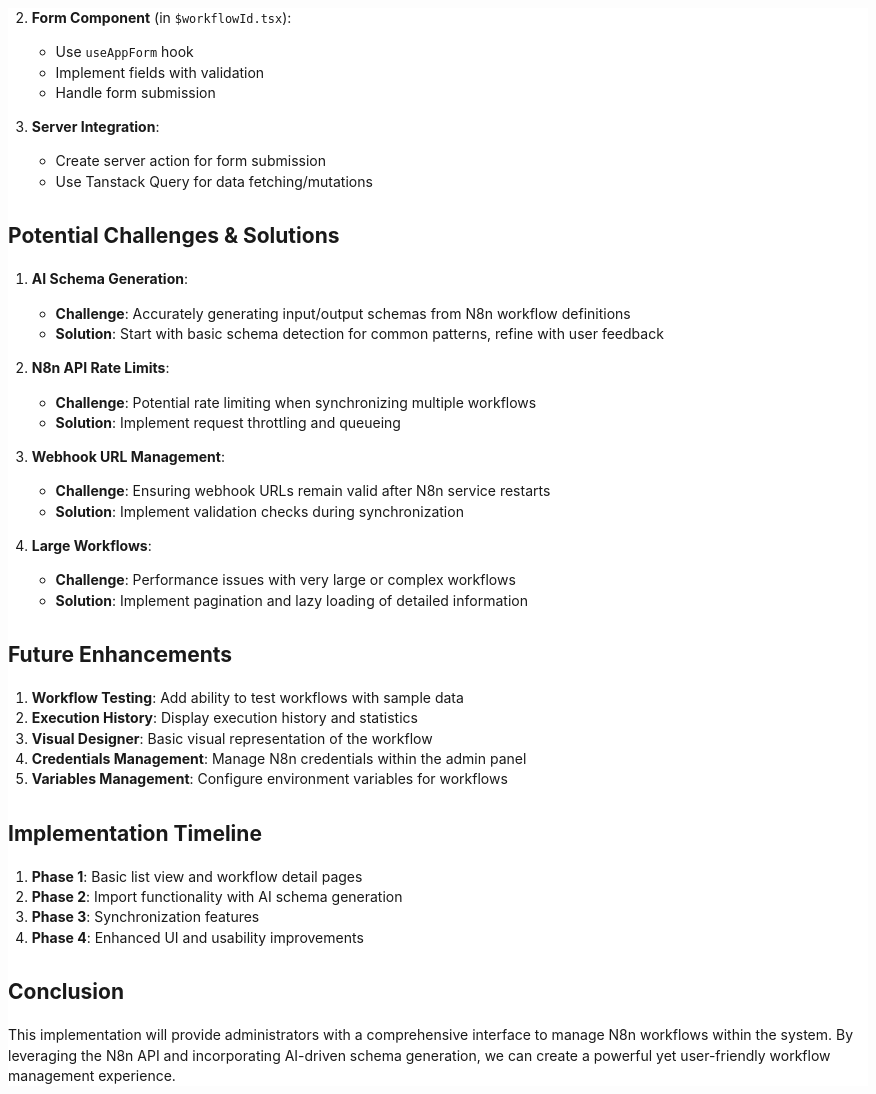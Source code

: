 2. **Form Component** (in `$workflowId.tsx`):
   - Use `useAppForm` hook
   - Implement fields with validation
   - Handle form submission

3. **Server Integration**:
   - Create server action for form submission
   - Use Tanstack Query for data fetching/mutations

## Potential Challenges & Solutions

1. **AI Schema Generation**:
   - **Challenge**: Accurately generating input/output schemas from N8n workflow definitions
   - **Solution**: Start with basic schema detection for common patterns, refine with user feedback

2. **N8n API Rate Limits**:
   - **Challenge**: Potential rate limiting when synchronizing multiple workflows
   - **Solution**: Implement request throttling and queueing

3. **Webhook URL Management**:
   - **Challenge**: Ensuring webhook URLs remain valid after N8n service restarts
   - **Solution**: Implement validation checks during synchronization

4. **Large Workflows**:
   - **Challenge**: Performance issues with very large or complex workflows
   - **Solution**: Implement pagination and lazy loading of detailed information

## Future Enhancements

1. **Workflow Testing**: Add ability to test workflows with sample data
2. **Execution History**: Display execution history and statistics
3. **Visual Designer**: Basic visual representation of the workflow
4. **Credentials Management**: Manage N8n credentials within the admin panel
5. **Variables Management**: Configure environment variables for workflows

## Implementation Timeline

1. **Phase 1**: Basic list view and workflow detail pages
2. **Phase 2**: Import functionality with AI schema generation
3. **Phase 3**: Synchronization features
4. **Phase 4**: Enhanced UI and usability improvements

## Conclusion

This implementation will provide administrators with a comprehensive interface to manage N8n workflows within the system. By leveraging the N8n API and incorporating AI-driven schema generation, we can create a powerful yet user-friendly workflow management experience.
